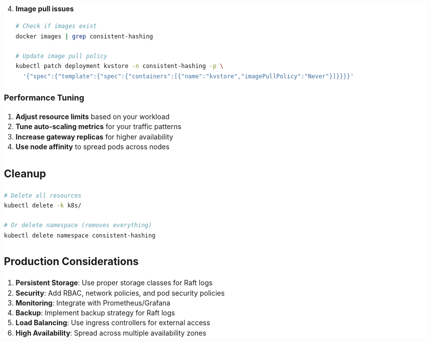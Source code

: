 4. **Image pull issues**
   ```bash
   # Check if images exist
   docker images | grep consistent-hashing
   
   # Update image pull policy
   kubectl patch deployment kvstore -n consistent-hashing -p \
     '{"spec":{"template":{"spec":{"containers":[{"name":"kvstore","imagePullPolicy":"Never"}]}}}}'
   ```

### Performance Tuning

1. **Adjust resource limits** based on your workload
2. **Tune auto-scaling metrics** for your traffic patterns  
3. **Increase gateway replicas** for higher availability
4. **Use node affinity** to spread pods across nodes

## Cleanup

```bash
# Delete all resources
kubectl delete -k k8s/

# Or delete namespace (removes everything)
kubectl delete namespace consistent-hashing
```

## Production Considerations

1. **Persistent Storage**: Use proper storage classes for Raft logs
2. **Security**: Add RBAC, network policies, and pod security policies
3. **Monitoring**: Integrate with Prometheus/Grafana
4. **Backup**: Implement backup strategy for Raft logs
5. **Load Balancing**: Use ingress controllers for external access
6. **High Availability**: Spread across multiple availability zones 